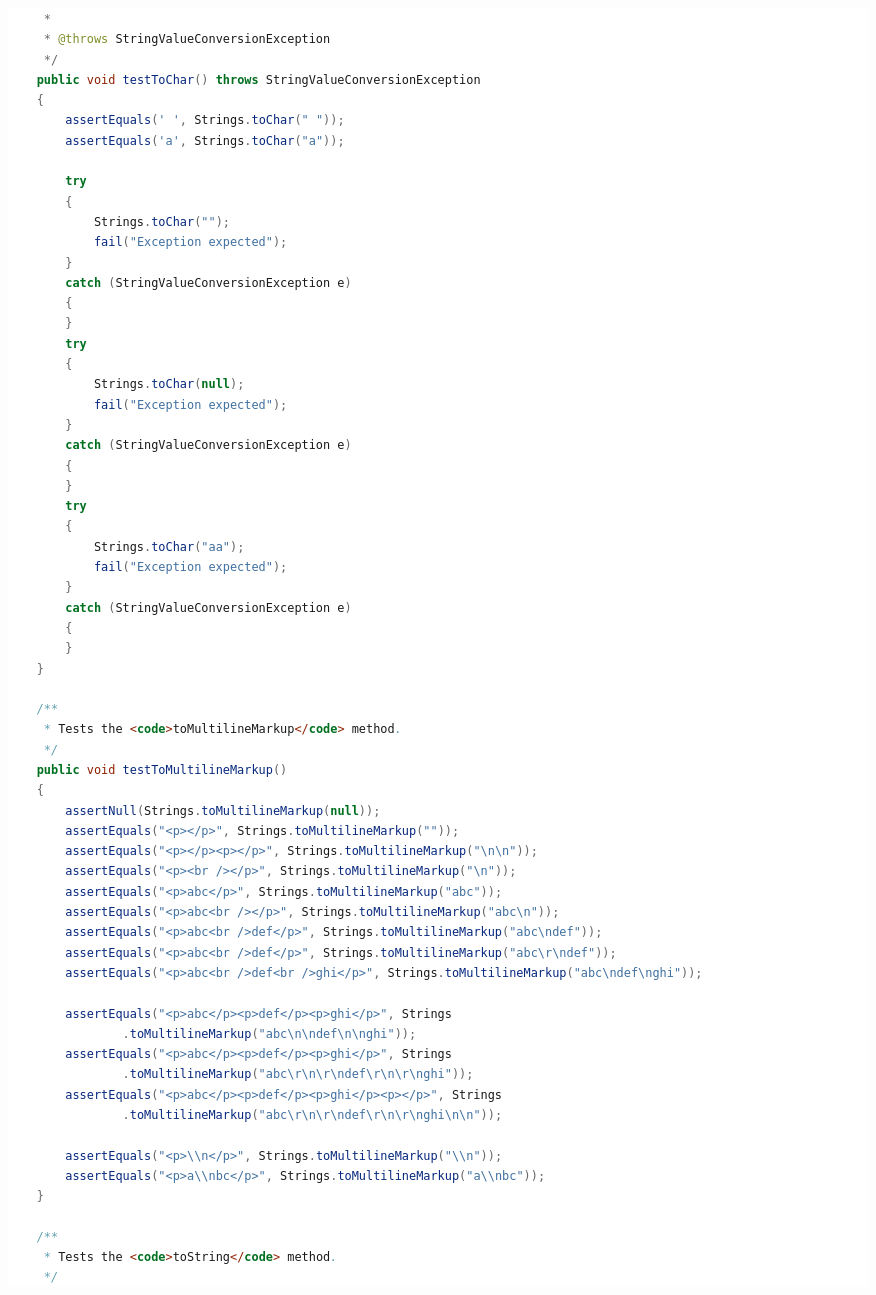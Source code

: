 ```java
	 * 
	 * @throws StringValueConversionException
	 */
	public void testToChar() throws StringValueConversionException
	{
		assertEquals(' ', Strings.toChar(" "));
		assertEquals('a', Strings.toChar("a"));

		try
		{
			Strings.toChar("");
			fail("Exception expected");
		}
		catch (StringValueConversionException e)
		{
		}
		try
		{
			Strings.toChar(null);
			fail("Exception expected");
		}
		catch (StringValueConversionException e)
		{
		}
		try
		{
			Strings.toChar("aa");
			fail("Exception expected");
		}
		catch (StringValueConversionException e)
		{
		}
	}

	/**
	 * Tests the <code>toMultilineMarkup</code> method.
	 */
	public void testToMultilineMarkup()
	{
		assertNull(Strings.toMultilineMarkup(null));
		assertEquals("<p></p>", Strings.toMultilineMarkup(""));
		assertEquals("<p></p><p></p>", Strings.toMultilineMarkup("\n\n"));
		assertEquals("<p><br /></p>", Strings.toMultilineMarkup("\n"));
		assertEquals("<p>abc</p>", Strings.toMultilineMarkup("abc"));
		assertEquals("<p>abc<br /></p>", Strings.toMultilineMarkup("abc\n"));
		assertEquals("<p>abc<br />def</p>", Strings.toMultilineMarkup("abc\ndef"));
		assertEquals("<p>abc<br />def</p>", Strings.toMultilineMarkup("abc\r\ndef"));
		assertEquals("<p>abc<br />def<br />ghi</p>", Strings.toMultilineMarkup("abc\ndef\nghi"));

		assertEquals("<p>abc</p><p>def</p><p>ghi</p>", Strings
				.toMultilineMarkup("abc\n\ndef\n\nghi"));
		assertEquals("<p>abc</p><p>def</p><p>ghi</p>", Strings
				.toMultilineMarkup("abc\r\n\r\ndef\r\n\r\nghi"));
		assertEquals("<p>abc</p><p>def</p><p>ghi</p><p></p>", Strings
				.toMultilineMarkup("abc\r\n\r\ndef\r\n\r\nghi\n\n"));

		assertEquals("<p>\\n</p>", Strings.toMultilineMarkup("\\n"));
		assertEquals("<p>a\\nbc</p>", Strings.toMultilineMarkup("a\\nbc"));
	}

	/**
	 * Tests the <code>toString</code> method.
	 */
```